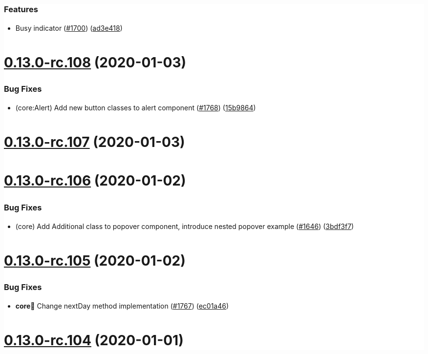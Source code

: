 
### Features

* Busy indicator ([#1700](https://github.com/SAP/fundamental-ngx/issues/1700)) ([ad3e418](https://github.com/SAP/fundamental-ngx/commit/ad3e418))



<a name="0.13.0-rc.108"></a>
# [0.13.0-rc.108](https://github.com/SAP/fundamental-ngx/compare/v0.13.0-rc.107...v0.13.0-rc.108) (2020-01-03)


### Bug Fixes

* (core:Alert) Add new button classes to alert component ([#1768](https://github.com/SAP/fundamental-ngx/issues/1768)) ([15b9864](https://github.com/SAP/fundamental-ngx/commit/15b9864))



<a name="0.13.0-rc.107"></a>
# [0.13.0-rc.107](https://github.com/SAP/fundamental-ngx/compare/v0.13.0-rc.106...v0.13.0-rc.107) (2020-01-03)



<a name="0.13.0-rc.106"></a>
# [0.13.0-rc.106](https://github.com/SAP/fundamental-ngx/compare/v0.13.0-rc.105...v0.13.0-rc.106) (2020-01-02)


### Bug Fixes

* (core) Add Additional class to popover component, introduce nested popover example ([#1646](https://github.com/SAP/fundamental-ngx/issues/1646)) ([3bdf3f7](https://github.com/SAP/fundamental-ngx/commit/3bdf3f7))



<a name="0.13.0-rc.105"></a>
# [0.13.0-rc.105](https://github.com/SAP/fundamental-ngx/compare/v0.13.0-rc.104...v0.13.0-rc.105) (2020-01-02)


### Bug Fixes

* **core:calendar:** Change nextDay method implementation ([#1767](https://github.com/SAP/fundamental-ngx/issues/1767)) ([ec01a46](https://github.com/SAP/fundamental-ngx/commit/ec01a46))



<a name="0.13.0-rc.104"></a>
# [0.13.0-rc.104](https://github.com/SAP/fundamental-ngx/compare/v0.13.0-rc.103...v0.13.0-rc.104) (2020-01-01)
